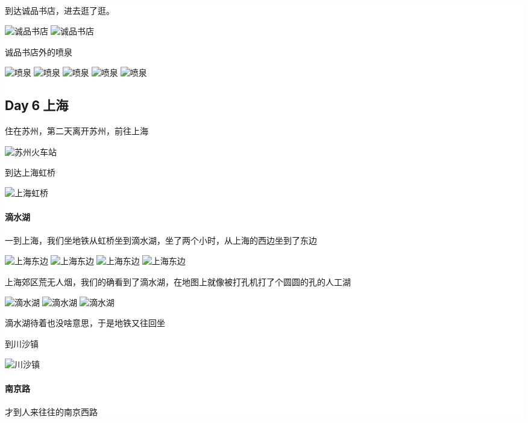 到达诚品书店，进去逛了逛。

![诚品书店](res/img346.JPG)
![诚品书店](res/img347.JPG)

诚品书店外的喷泉

![喷泉](res/img348.JPG)
![喷泉](res/img349.JPG)
![喷泉](res/img350.JPG)
![喷泉](res/img351.JPG)
![喷泉](res/img352.JPG)

## Day 6 上海

住在苏州，第二天离开苏州，前往上海

![苏州火车站](res/img354.JPG)

到达上海虹桥

![上海虹桥](res/img356.JPG)

#### 滴水湖

一到上海，我们坐地铁从虹桥坐到滴水湖，坐了两个小时，从上海的西边坐到了东边

![上海东边](res/img357.JPG)
![上海东边](res/img358.JPG)
![上海东边](res/img359.JPG)
![上海东边](res/img360.JPG)

上海郊区荒无人烟，我们的确看到了滴水湖，在地图上就像被打孔机打了个圆圆的孔的人工湖

![滴水湖](res/img361.JPG)
![滴水湖](res/img362.JPG)
![滴水湖](res/img363.JPG)

滴水湖待着也没啥意思，于是地铁又往回坐

到川沙镇

![川沙镇](res/img364.JPG)

#### 南京路

才到人来往往的南京西路

